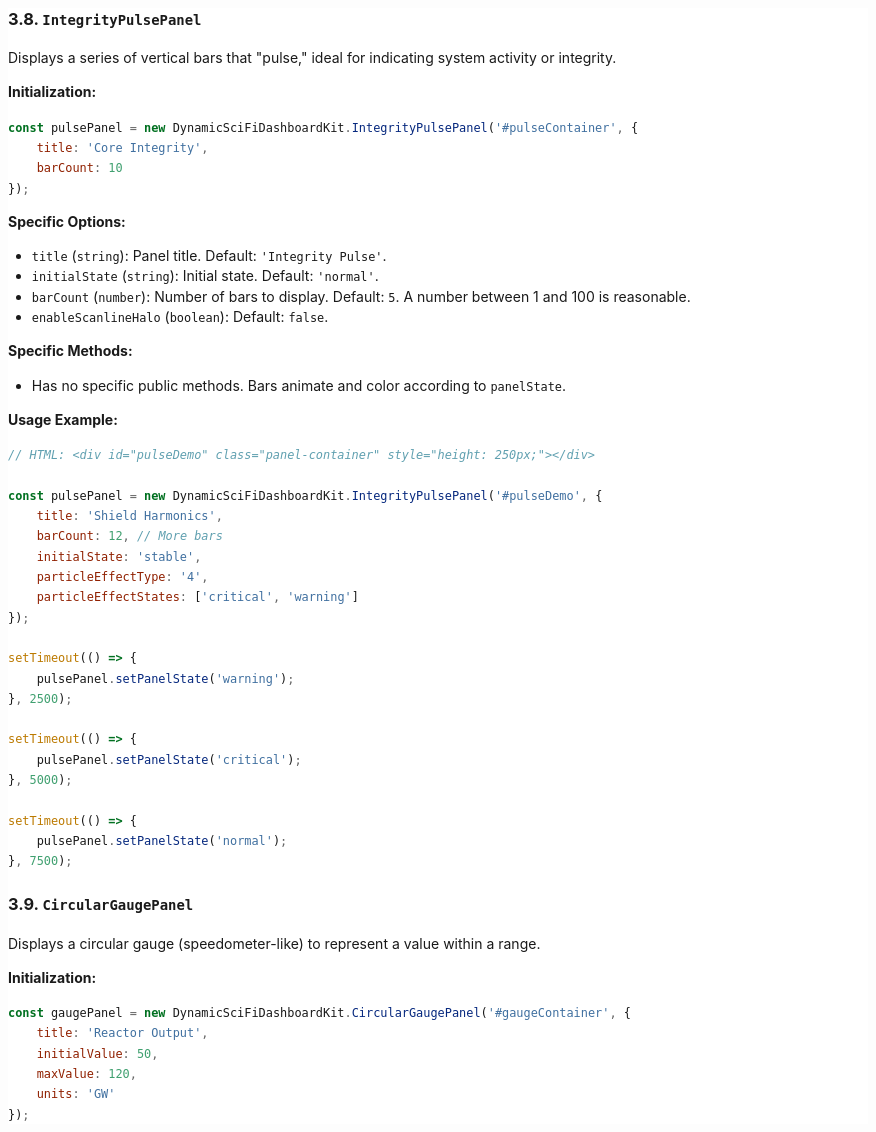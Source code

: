 ### 3.8. `IntegrityPulsePanel`

Displays a series of vertical bars that "pulse," ideal for indicating system activity or integrity.

**Initialization:**
```javascript
const pulsePanel = new DynamicSciFiDashboardKit.IntegrityPulsePanel('#pulseContainer', {
    title: 'Core Integrity',
    barCount: 10
});
```

**Specific Options:**
*   `title` (`string`): Panel title. Default: `'Integrity Pulse'`.
*   `initialState` (`string`): Initial state. Default: `'normal'`.
*   `barCount` (`number`): Number of bars to display. Default: `5`. A number between 1 and 100 is reasonable.
*   `enableScanlineHalo` (`boolean`): Default: `false`.

**Specific Methods:**
*   Has no specific public methods. Bars animate and color according to `panelState`.

**Usage Example:**
```javascript
// HTML: <div id="pulseDemo" class="panel-container" style="height: 250px;"></div>

const pulsePanel = new DynamicSciFiDashboardKit.IntegrityPulsePanel('#pulseDemo', {
    title: 'Shield Harmonics',
    barCount: 12, // More bars
    initialState: 'stable',
    particleEffectType: '4',
    particleEffectStates: ['critical', 'warning']
});

setTimeout(() => {
    pulsePanel.setPanelState('warning');
}, 2500);

setTimeout(() => {
    pulsePanel.setPanelState('critical');
}, 5000);

setTimeout(() => {
    pulsePanel.setPanelState('normal');
}, 7500);
```

### 3.9. `CircularGaugePanel`

Displays a circular gauge (speedometer-like) to represent a value within a range.

**Initialization:**
```javascript
const gaugePanel = new DynamicSciFiDashboardKit.CircularGaugePanel('#gaugeContainer', {
    title: 'Reactor Output',
    initialValue: 50,
    maxValue: 120,
    units: 'GW'
});
```
